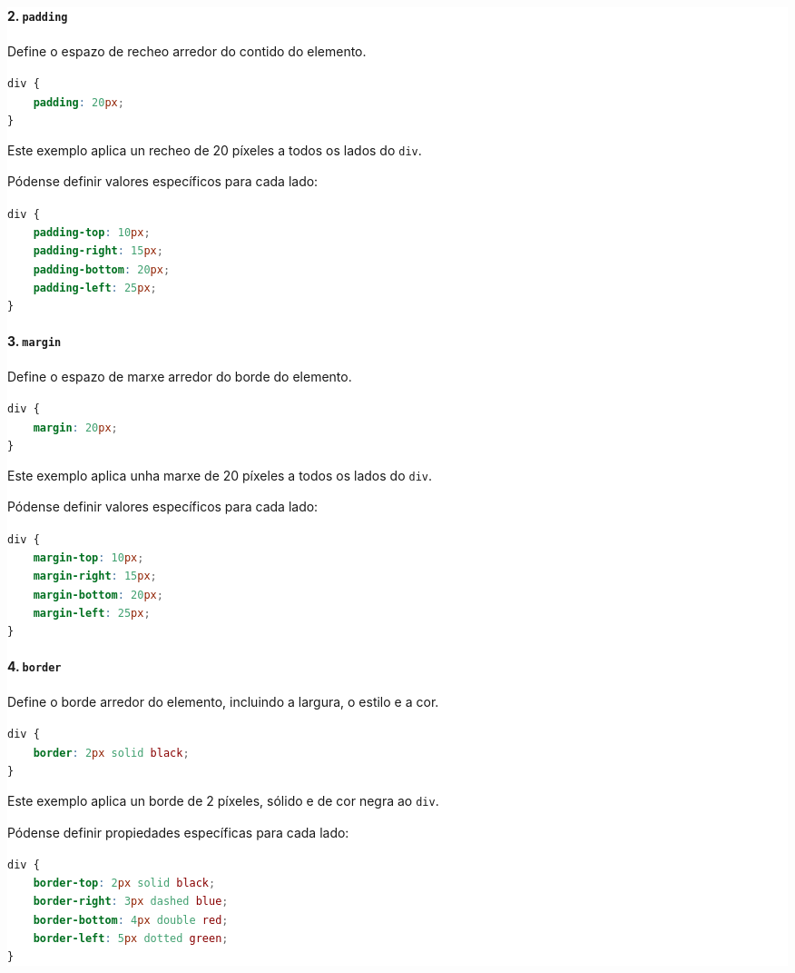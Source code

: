 #### 2. `padding`
Define o espazo de recheo arredor do contido do elemento.

```css
div {
    padding: 20px;
}
```
Este exemplo aplica un recheo de 20 píxeles a todos os lados do `div`.

Pódense definir valores específicos para cada lado:
```css
div {
    padding-top: 10px;
    padding-right: 15px;
    padding-bottom: 20px;
    padding-left: 25px;
}
```

#### 3. `margin`
Define o espazo de marxe arredor do borde do elemento.

```css
div {
    margin: 20px;
}
```
Este exemplo aplica unha marxe de 20 píxeles a todos os lados do `div`.

Pódense definir valores específicos para cada lado:
```css
div {
    margin-top: 10px;
    margin-right: 15px;
    margin-bottom: 20px;
    margin-left: 25px;
}
```

#### 4. `border`
Define o borde arredor do elemento, incluindo a largura, o estilo e a cor.

```css
div {
    border: 2px solid black;
}
```
Este exemplo aplica un borde de 2 píxeles, sólido e de cor negra ao `div`.

Pódense definir propiedades específicas para cada lado:
```css
div {
    border-top: 2px solid black;
    border-right: 3px dashed blue;
    border-bottom: 4px double red;
    border-left: 5px dotted green;
}
```
